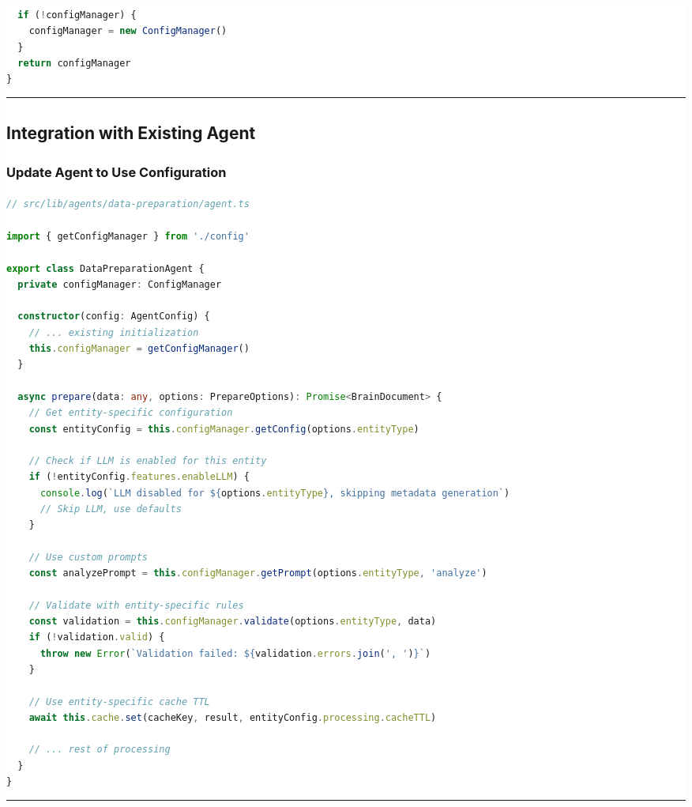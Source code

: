```typescript
  if (!configManager) {
    configManager = new ConfigManager()
  }
  return configManager
}
```

---

## Integration with Existing Agent

### Update Agent to Use Configuration

```typescript
// src/lib/agents/data-preparation/agent.ts

import { getConfigManager } from './config'

export class DataPreparationAgent {
  private configManager: ConfigManager
  
  constructor(config: AgentConfig) {
    // ... existing initialization
    this.configManager = getConfigManager()
  }
  
  async prepare(data: any, options: PrepareOptions): Promise<BrainDocument> {
    // Get entity-specific configuration
    const entityConfig = this.configManager.getConfig(options.entityType)
    
    // Check if LLM is enabled for this entity
    if (!entityConfig.features.enableLLM) {
      console.log(`LLM disabled for ${options.entityType}, skipping metadata generation`)
      // Skip LLM, use defaults
    }
    
    // Use custom prompts
    const analyzePrompt = this.configManager.getPrompt(options.entityType, 'analyze')
    
    // Validate with entity-specific rules
    const validation = this.configManager.validate(options.entityType, data)
    if (!validation.valid) {
      throw new Error(`Validation failed: ${validation.errors.join(', ')}`)
    }
    
    // Use entity-specific cache TTL
    await this.cache.set(cacheKey, result, entityConfig.processing.cacheTTL)
    
    // ... rest of processing
  }
}
```

---